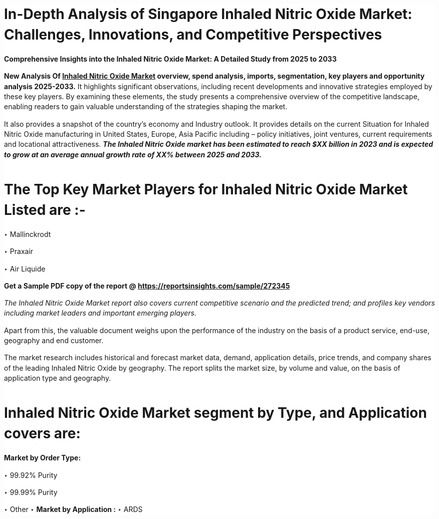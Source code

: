 # In-Depth Analysis of Singapore Inhaled Nitric Oxide Market: Challenges, Innovations, and Competitive Perspectives

<strong>Comprehensive Insights into the Inhaled Nitric Oxide Market: A Detailed Study from 2025 to 2033</strong>

<strong>New Analysis Of <a href=https://www.reportsinsights.com/sample/272345>Inhaled Nitric Oxide Market</a> overview, spend analysis, imports, segmentation, key players and opportunity analysis 2025-2033.</strong> It highlights significant observations, including recent developments and innovative strategies employed by these key players. By examining these elements, the study presents a comprehensive overview of the competitive landscape, enabling readers to gain valuable understanding of the strategies shaping the market.

It also provides a snapshot of the country’s economy and Industry outlook. It provides details on the current Situation for Inhaled Nitric Oxide manufacturing in United States, Europe, Asia Pacific including – policy initiatives, joint ventures, current requirements and locational attractiveness. <strong><em>The Inhaled Nitric Oxide market has been estimated to reach $XX billion in 2023 and is expected to grow at an average annual growth rate of XX% between 2025 and 2033.</em></strong>

# <strong>The Top Key Market Players for Inhaled Nitric Oxide Market Listed are :-</strong> 

‣ Mallinckrodt

‣ Praxair

‣ Air Liquide

<strong>Get a Sample PDF copy of the report @ <a href=https://reportsinsights.com/sample/272345>https://reportsinsights.com/sample/272345</a></strong>

<em>The Inhaled Nitric Oxide Market report also covers current competitive scenario and the predicted trend; and profiles key vendors including market leaders and important emerging players.</em>

Apart from this, the valuable document weighs upon the performance of the industry on the basis of a product service, end-use, geography and end customer.

The market research includes historical and forecast market data, demand, application details, price trends, and company shares of the leading Inhaled Nitric Oxide by geography. The report splits the market size, by volume and value, on the basis of application type and geography.

# <strong>Inhaled Nitric Oxide Market segment by Type, and Application covers are:</strong>

<strong>Market by Order Type: </strong>

‣ 99.92% Purity

‣ 99.99% Purity

‣ Other
‣ 
<strong>Market by Application :</strong>
‣ ARDS
